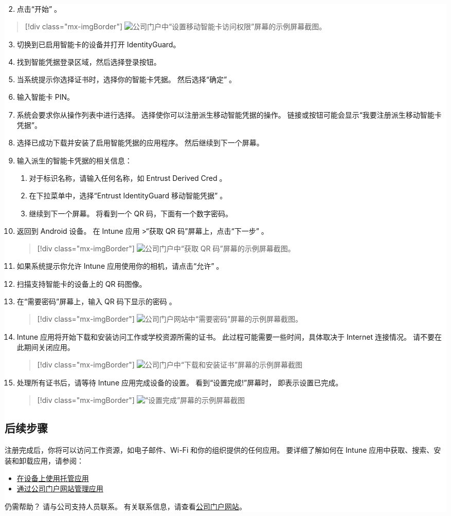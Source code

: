    2. 点击“开始”  。 

   > [!div class="mx-imgBorder"]
   > ![公司门户中“设置移动智能卡访问权限”屏幕的示例屏幕截图。](./media/smart-card-open-entrust-android.png)

3. 切换到已启用智能卡的设备并打开 IdentityGuard。

4. 找到智能凭据登录区域，然后选择登录按钮。

5. 当系统提示你选择证书时，选择你的智能卡凭据。 然后选择“确定”  。

6. 输入智能卡 PIN。

7. 系统会要求你从操作列表中进行选择。 选择使你可以注册派生移动智能凭据的操作。 链接或按钮可能会显示“我要注册派生移动智能卡凭据”。 

8. 选择已成功下载并安装了启用智能凭据的应用程序。 然后继续到下一个屏幕。

9. 输入派生的智能卡凭据的相关信息：

    1. 对于标识名称，请输入任何名称，如 Entrust Derived Cred  。  
    2. 在下拉菜单中，选择“Entrust IdentityGuard 移动智能凭据”  。

    3. 继续到下一个屏幕。 将看到一个 QR 码，下面有一个数字密码。

10. 返回到 Android 设备。 在 Intune 应用 >“获取 QR 码”屏幕上，点击“下一步”   。

    > [!div class="mx-imgBorder"]
    > ![公司门户中“获取 QR 码”屏幕的示例屏幕截图。](./media/get-qr-code-entrust-android.png)

11. 如果系统提示你允许 Intune 应用使用你的相机，请点击“允许”  。

12. 扫描支持智能卡的设备上的 QR 码图像。

13. 在“需要密码”屏幕上，输入 QR 码下显示的密码  。

    > [!div class="mx-imgBorder"]
    > ![公司门户网站中“需要密码”屏幕的示例屏幕截图。](./media/password-required-entrust-android.png)  

14. Intune 应用将开始下载和安装访问工作或学校资源所需的证书。 此过程可能需要一些时间，具体取决于 Internet 连接情况。 请不要在此期间关闭应用。

    > [!div class="mx-imgBorder"]
    > ![公司门户中“下载和安装证书”屏幕的示例屏幕截图](./media/install-certificates-entrust-android.png)

15. 处理所有证书后，请等待 Intune 应用完成设备的设置。 看到“设置完成!”屏幕时，  即表示设置已完成。

    > [!div class="mx-imgBorder"]
    > ![“设置完成”屏幕的示例屏幕截图](./media/all-set-android.png)

## <a name="next-steps"></a>后续步骤

注册完成后，你将可以访问工作资源，如电子邮件、Wi-Fi 和你的组织提供的任何应用。 要详细了解如何在 Intune 应用中获取、搜索、安装和卸载应用，请参阅：

* [在设备上使用托管应用](use-managed-apps-on-your-device-android.md)  
* [通过公司门户网站管理应用](manage-apps-cpweb.md)  

仍需帮助？ 请与公司支持人员联系。 有关联系信息，请查看[公司门户网站](https://go.microsoft.com/fwlink/?linkid=2010980)。